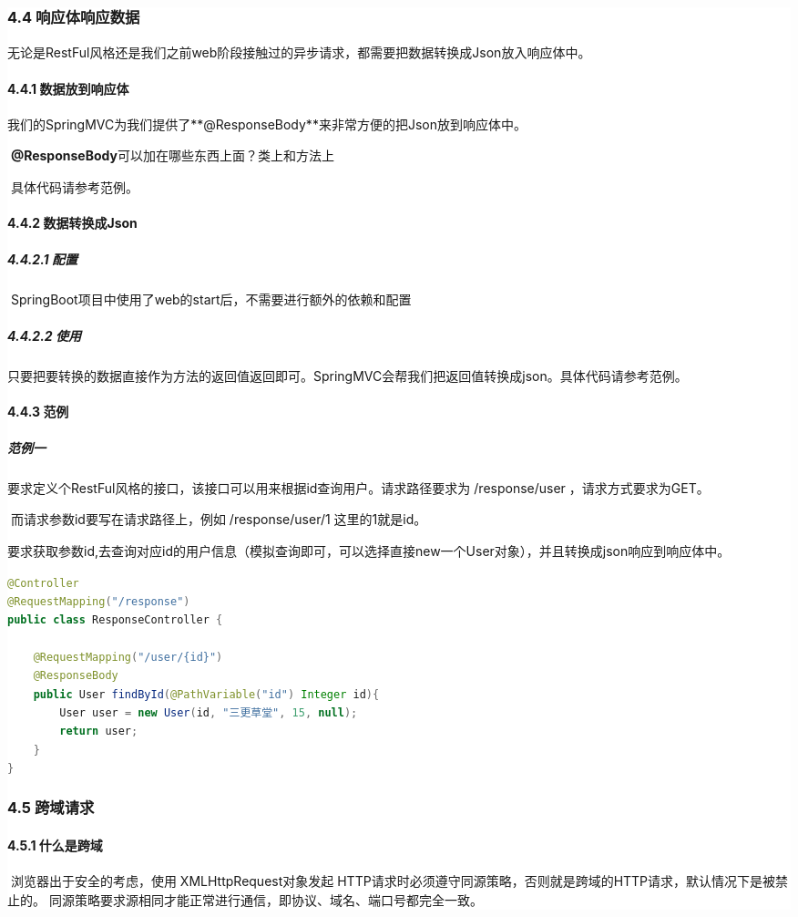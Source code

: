 ### 4.4 响应体响应数据

​	无论是RestFul风格还是我们之前web阶段接触过的异步请求，都需要把数据转换成Json放入响应体中。



#### 4.4.1 数据放到响应体

​	我们的SpringMVC为我们提供了**@ResponseBody**来非常方便的把Json放到响应体中。

​	**@ResponseBody**可以加在哪些东西上面？类上和方法上

​	具体代码请参考范例。



#### 4.4.2 数据转换成Json

##### 4.4.2.1 配置

​	SpringBoot项目中使用了web的start后，不需要进行额外的依赖和配置



##### 4.4.2.2 使用

​	只要把要转换的数据直接作为方法的返回值返回即可。SpringMVC会帮我们把返回值转换成json。具体代码请参考范例。



#### 4.4.3 范例

##### 范例一

​	要求定义个RestFul风格的接口，该接口可以用来根据id查询用户。请求路径要求为  /response/user  ，请求方式要求为GET。

​	而请求参数id要写在请求路径上，例如   /response/user/1   这里的1就是id。

​	要求获取参数id,去查询对应id的用户信息（模拟查询即可，可以选择直接new一个User对象），并且转换成json响应到响应体中。

~~~~java
@Controller
@RequestMapping("/response")
public class ResponseController {

    @RequestMapping("/user/{id}")
    @ResponseBody
    public User findById(@PathVariable("id") Integer id){
        User user = new User(id, "三更草堂", 15, null);
        return user;
    }
}
~~~~

### 4.5 跨域请求

#### 4.5.1 什么是跨域

​	浏览器出于安全的考虑，使用 XMLHttpRequest对象发起 HTTP请求时必须遵守同源策略，否则就是跨域的HTTP请求，默认情况下是被禁止的。 同源策略要求源相同才能正常进行通信，即协议、域名、端口号都完全一致。 
